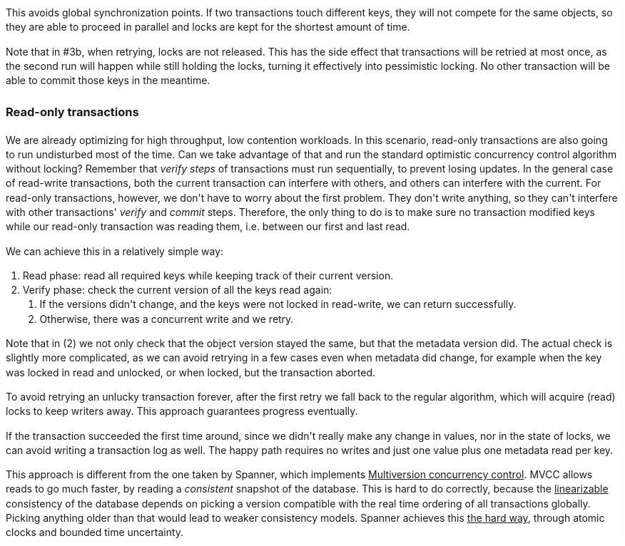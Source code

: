 This avoids global synchronization points. If two transactions touch different
keys, they will not compete for the same objects, so they are able to proceed in
parallel and locks are kept for the shortest amount of time.

Note that in \#3b, when retrying, locks are not released. This has the side effect that transactions will be retried at most once, as the second run will happen while still holding the locks, turning it effectively into pessimistic locking. No other transaction will be able to commit those keys in the meantime.

### Read-only transactions

We are already optimizing for high throughput, low contention workloads. In this
scenario, read-only transactions are also going to run undisturbed most of the
time. Can we take advantage of that and run the standard optimistic concurrency
control algorithm without locking? Remember that *verify steps* of transactions
must run sequentially, to prevent losing updates. In the general case of
read-write transactions, both the current transaction can interfere with others,
and others can interfere with the current. For read-only transactions, however,
we don't have to worry about the first problem. They don't write anything, so
they can't interfere with other transactions' *verify* and *commit* steps.
Therefore, the only thing to do is to make sure no transaction modified keys
while our read-only transaction was reading them, i.e. between our first and
last read.

We can achieve this in a relatively simple way:

1. Read phase: read all required keys while keeping track of their current
   version.
2. Verify phase: check the current version of all the keys read again:
   1. If the versions didn't change, and the keys were not locked in read-write,
      we can return successfully.
   2. Otherwise, there was a concurrent write and we retry.

Note that in (2) we not only check that the object version stayed the same, but
that the metadata version did. The actual check is slightly more complicated, as
we can avoid retrying in a few cases even when metadata did change, for example
when the key was locked in read and unlocked, or when locked, but the
transaction aborted.

To avoid retrying an unlucky transaction forever, after the first retry we fall
back to the regular algorithm, which will acquire (read) locks to keep writers
away. This approach guarantees progress eventually.

If the transaction succeeded the first time around, since we didn't really make
any change in values, nor in the state of locks, we can avoid writing a
transaction log as well. The happy path requires no writes and just one value
plus one metadata read per key.

This approach is different from the one taken by Spanner, which implements
[Multiversion concurrency
control](https://en.wikipedia.org/wiki/Multiversion_concurrency_control). MVCC
allows reads to go much faster, by reading a *consistent* snapshot of the
database. This is hard to do correctly, because the
[linearizable](https://jepsen.io/consistency/models/linearizable) consistency of
the database depends on picking a version compatible with the real time ordering
of all transactions globally. Picking anything older than that would lead to
weaker consistency models. Spanner achieves this [the hard
way](https://timilearning.com/posts/mit-6.824/lecture-13-spanner/#read-only-transactions),
through atomic clocks and bounded time uncertainty.
